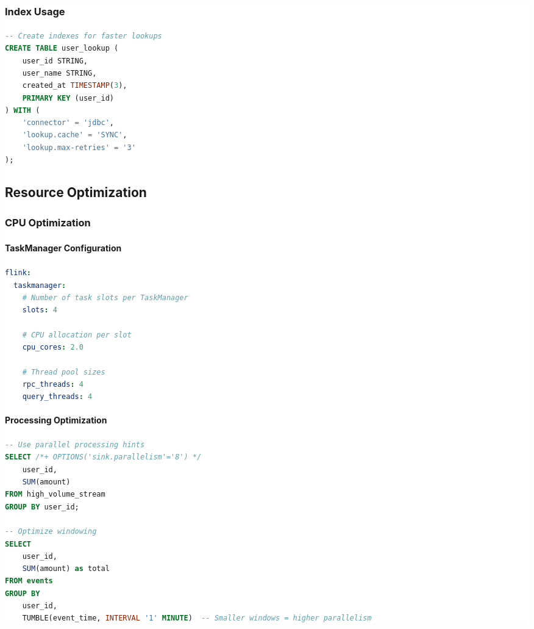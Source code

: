 ```sql
```

### Index Usage

```sql
-- Create indexes for faster lookups
CREATE TABLE user_lookup (
    user_id STRING,
    user_name STRING,
    created_at TIMESTAMP(3),
    PRIMARY KEY (user_id)
) WITH (
    'connector' = 'jdbc',
    'lookup.cache' = 'SYNC',
    'lookup.max-retries' = '3'
);
```

## Resource Optimization

### CPU Optimization

#### TaskManager Configuration
```yaml
flink:
  taskmanager:
    # Number of task slots per TaskManager
    slots: 4
    
    # CPU allocation per slot
    cpu_cores: 2.0
    
    # Thread pool sizes
    rpc_threads: 4
    query_threads: 4
```

#### Processing Optimization
```sql
-- Use parallel processing hints
SELECT /*+ OPTIONS('sink.parallelism'='8') */
    user_id,
    SUM(amount)
FROM high_volume_stream
GROUP BY user_id;

-- Optimize windowing
SELECT 
    user_id,
    SUM(amount) as total
FROM events
GROUP BY 
    user_id,
    TUMBLE(event_time, INTERVAL '1' MINUTE)  -- Smaller windows = higher parallelism
```
